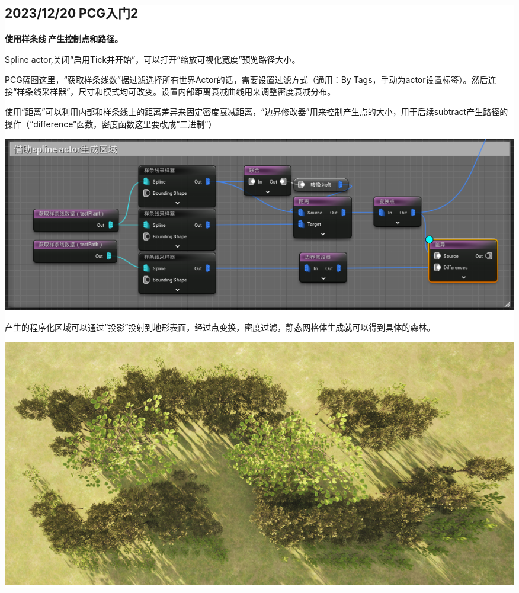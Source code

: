 ## 2023/12/20 PCG入门2

**使用样条线 产生控制点和路径。**

Spline actor,关闭“启用Tick并开始”，可以打开“缩放可视化宽度”预览路径大小。

PCG蓝图这里，“获取样条线数”据过滤选择所有世界Actor的话，需要设置过滤方式（通用：By Tags，手动为actor设置标签）。然后连接“样条线采样器”，尺寸和模式均可改变。设置内部距离衰减曲线用来调整密度衰减分布。

使用“距离”可以利用内部和样条线上的距离差异来固定密度衰减距离，“边界修改器”用来控制产生点的大小，用于后续subtract产生路径的操作（“difference”函数，密度函数这里要改成“二进制”）

<img src="uepics\11.png" alt="image-20231220154444124" />

产生的程序化区域可以通过“投影”投射到地形表面，经过点变换，密度过滤，静态网格体生成就可以得到具体的森林。

<img src="uepics\12.png" alt="image-20231220155951664" />
